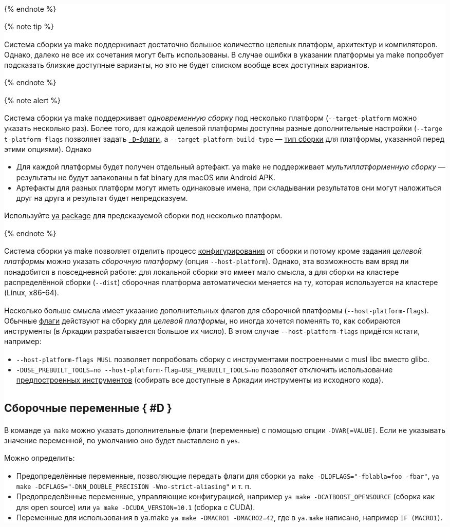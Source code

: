 {% endnote %}


{% note tip %}

Система сборки ya make поддерживает достаточно большое количество целевых платформ, архитектур и компиляторов. Однако, далеко не все их сочетания могут быть использованы.
В случае ошибки в указании платформы ya make попробует подсказать близкие доступные варианты, но это не будет списком вообще всех доступных вариантов.

{% endnote %}


{% note alert %}

Система сборки ya make поддерживает *одновременную сборку* под несколько платформ (`--target-platform` можно указать несколько раз).
Более того, для каждой целевой платформы доступны разные дополнительные настройки (`--target-platform-flags`  позволяет задать [`-D`-флаги](#D),
а `--target-platform-build-type` — [тип сборки](#build-type) для платформы, указанной перед этими опциями). Однако

- Для каждой платформы будет получен отдельный артефакт. ya make не поддерживает *мультиплатформенную сборку* — результаты не будут запакованы в fat binary для macOS или Android APK.
- Артефакты для разных платформ могут иметь одинаковые имена, при складывании результатов они могут наложиться друг на друга и результат будет непредсказуем.

Используйте [ya package](../ya_package) для предсказуемой сборки под несколько платформ.

{% endnote %}

Система сборки ya make позволяет отделить процесс [конфигурирования](../../general/base_concepts.md#conf) от сборки и потому кроме задания *целевой платформы* можно указать *сборочную платформу* (опция `--host-platform`).
Однако, эта возможность вам вряд ли понадобится в повседневной работе: для локальной сборки это имеет мало смысла, а для сборки на кластере распределённой сборки (`--dist`) сборочная платформа
автоматически меняется на ту, которая используется на кластере (Linux, x86-64).

Несколько больше смысла имеет указание дополнительных флагов для сборочной платформы (`--host-platform-flags`). Обычные [флаги](#D) действуют на сборку для *целевой платформы*, но иногда хочется поменять то, как
собираются инструменты (в Аркадии разрабатывается большое их число). В этом случае `--host-platform-flags` придётся кстати, например:

- `--host-platform-flags MUSL` позволяет попробовать сборку с инструментами построенными с musl libc вместо glibc.
- `-DUSE_PREBUILT_TOOLS=no --host-platform-flag=USE_PREBUILT_TOOLS=no` позволяет отключить использование [предпостроенных инструментов](local.md#prebuilt_tools) (собирать все доступные в Аркадии инструменты из исходного кода).

## Сборочные переменные { #D }

В команде `ya make` можно указать дополнительные флаги (переменные) с помощью опции `-DVAR[=VALUE]`. Если не указывать значение переменной, по умолчанию оно будет выставлено в `yes`.

Можно определить:

* Предопределённые переменные, позволяющие передать флаги для сборки `ya make -DLDFLAGS="-fblabla=foo -fbar"`, `ya make -DCFLAGS="-DNN_DOUBLE_PRECISION -Wno-strict-aliasing"` и т. п.
* Предопределённые переменные, управляющие конфигурацией, например `ya make -DCATBOOST_OPENSOURCE` (сборка как для open source) или `ya make -DCUDA_VERSION=10.1` (сборка с CUDA).
* Переменные для использования в ya.make `ya make -DMACRO1 -DMACRO2=42`, где в `ya.make` написано, например `IF (MACRO1)`.
